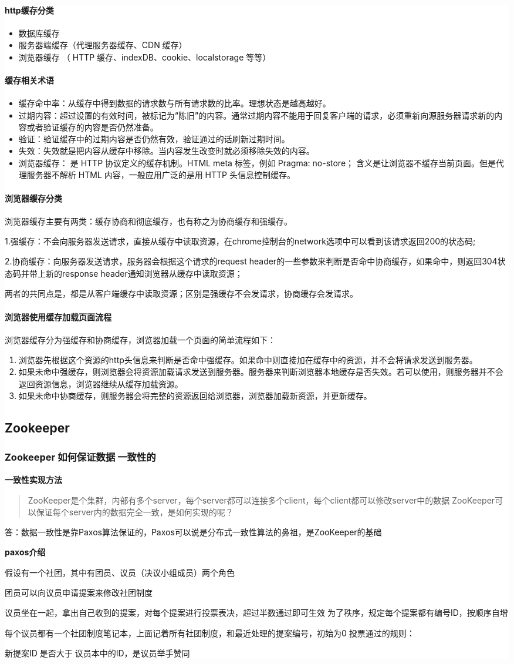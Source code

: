 #### http缓存分类

- 数据库缓存
- 服务器端缓存（代理服务器缓存、CDN 缓存）
- 浏览器缓存 （ HTTP 缓存、indexDB、cookie、localstorage 等等）

#### 缓存相关术语

- 缓存命中率：从缓存中得到数据的请求数与所有请求数的比率。理想状态是越高越好。
- 过期内容：超过设置的有效时间，被标记为“陈旧”的内容。通常过期内容不能用于回复客户端的请求，必须重新向源服务器请求新的内容或者验证缓存的内容是否仍然准备。
- 验证：验证缓存中的过期内容是否仍然有效，验证通过的话刷新过期时间。
- 失效：失效就是把内容从缓存中移除。当内容发生改变时就必须移除失效的内容。
- 浏览器缓存： 是 HTTP 协议定义的缓存机制。HTML meta 标签，例如  Pragma:  no-store； 含义是让浏览器不缓存当前页面。但是代理服务器不解析 HTML 内容，一般应用广泛的是用 HTTP 头信息控制缓存。

#### 浏览器缓存分类

浏览器缓存主要有两类：缓存协商和彻底缓存，也有称之为协商缓存和强缓存。

1.强缓存：不会向服务器发送请求，直接从缓存中读取资源，在chrome控制台的network选项中可以看到该请求返回200的状态码;

2.协商缓存：向服务器发送请求，服务器会根据这个请求的request header的一些参数来判断是否命中协商缓存，如果命中，则返回304状态码并带上新的response header通知浏览器从缓存中读取资源；

两者的共同点是，都是从客户端缓存中读取资源；区别是强缓存不会发请求，协商缓存会发请求。

#### 浏览器使用缓存加载页面流程

浏览器缓存分为强缓存和协商缓存，浏览器加载一个页面的简单流程如下：

1. 浏览器先根据这个资源的http头信息来判断是否命中强缓存。如果命中则直接加在缓存中的资源，并不会将请求发送到服务器。
2. 如果未命中强缓存，则浏览器会将资源加载请求发送到服务器。服务器来判断浏览器本地缓存是否失效。若可以使用，则服务器并不会返回资源信息，浏览器继续从缓存加载资源。
3. 如果未命中协商缓存，则服务器会将完整的资源返回给浏览器，浏览器加载新资源，并更新缓存。

## Zookeeper

### Zookeeper 如何保证数据 一致性的

**一致性实现方法**

> ZooKeeper是个集群，内部有多个server，每个server都可以连接多个client，每个client都可以修改server中的数据
> ZooKeeper可以保证每个server内的数据完全一致，是如何实现的呢？

答：数据一致性是靠Paxos算法保证的，Paxos可以说是分布式一致性算法的鼻祖，是ZooKeeper的基础

**paxos介绍**

假设有一个社团，其中有团员、议员（决议小组成员）两个角色

团员可以向议员申请提案来修改社团制度

议员坐在一起，拿出自己收到的提案，对每个提案进行投票表决，超过半数通过即可生效
为了秩序，规定每个提案都有编号ID，按顺序自增

每个议员都有一个社团制度笔记本，上面记着所有社团制度，和最近处理的提案编号，初始为0
投票通过的规则：

新提案ID 是否大于 议员本中的ID，是议员举手赞同
